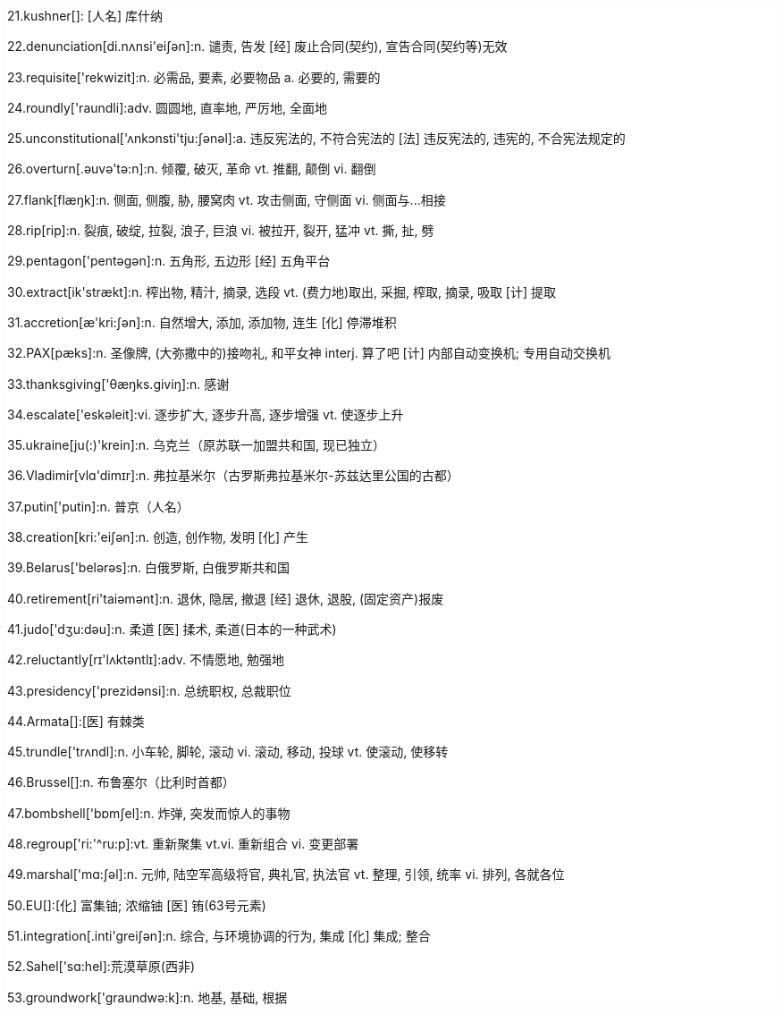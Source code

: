 21.kushner[]: [人名] 库什纳 

22.denunciation[di.nʌnsi'eiʃәn]:n. 谴责, 告发 [经] 废止合同(契约), 宣告合同(契约等)无效 

23.requisite['rekwizit]:n. 必需品, 要素, 必要物品 a. 必要的, 需要的 

24.roundly['raundli]:adv. 圆圆地, 直率地, 严厉地, 全面地 

25.unconstitutional['ʌnkɔnsti'tju:ʃәnәl]:a. 违反宪法的, 不符合宪法的 [法] 违反宪法的, 违宪的, 不合宪法规定的 

26.overturn[.әuvә'tә:n]:n. 倾覆, 破灭, 革命 vt. 推翻, 颠倒 vi. 翻倒 

27.flank[flæŋk]:n. 侧面, 侧腹, 胁, 腰窝肉 vt. 攻击侧面, 守侧面 vi. 侧面与...相接 

28.rip[rip]:n. 裂痕, 破绽, 拉裂, 浪子, 巨浪 vi. 被拉开, 裂开, 猛冲 vt. 撕, 扯, 劈 

29.pentagon['pentәgәn]:n. 五角形, 五边形 [经] 五角平台 

30.extract[ik'strækt]:n. 榨出物, 精汁, 摘录, 选段 vt. (费力地)取出, 采掘, 榨取, 摘录, 吸取 [计] 提取 

31.accretion[æ'kri:ʃәn]:n. 自然增大, 添加, 添加物, 连生 [化] 停滞堆积 

32.PAX[pæks]:n. 圣像牌, (大弥撒中的)接吻礼, 和平女神 interj. 算了吧 [计] 内部自动变换机; 专用自动交换机 

33.thanksgiving['θæŋks.giviŋ]:n. 感谢 

34.escalate['eskәleit]:vi. 逐步扩大, 逐步升高, 逐步增强 vt. 使逐步上升 

35.ukraine[ju(:)'krein]:n. 乌克兰（原苏联一加盟共和国, 现已独立） 

36.Vladimir[vlɑ'dimɪr]:n. 弗拉基米尔（古罗斯弗拉基米尔-苏兹达里公国的古都） 

37.putin['putin]:n. 普京（人名） 

38.creation[kri:'eiʃәn]:n. 创造, 创作物, 发明 [化] 产生 

39.Belarus['belərəs]:n. 白俄罗斯, 白俄罗斯共和国 

40.retirement[ri'taiәmәnt]:n. 退休, 隐居, 撤退 [经] 退休, 退股, (固定资产)报废 

41.judo['dʒu:dәu]:n. 柔道 [医] 揉术, 柔道(日本的一种武术) 

42.reluctantly[rɪ'lʌktəntlɪ]:adv. 不情愿地, 勉强地 

43.presidency['prezidәnsi]:n. 总统职权, 总裁职位 

44.Armata[]:[医] 有棘类 

45.trundle['trʌndl]:n. 小车轮, 脚轮, 滚动 vi. 滚动, 移动, 投球 vt. 使滚动, 使移转 

46.Brussel[]:n. 布鲁塞尔（比利时首都） 

47.bombshell['bɒmʃel]:n. 炸弹, 突发而惊人的事物 

48.regroup['ri:'^ru:p]:vt. 重新聚集 vt.vi. 重新组合 vi. 变更部署 

49.marshal['mɑ:ʃәl]:n. 元帅, 陆空军高级将官, 典礼官, 执法官 vt. 整理, 引领, 统率 vi. 排列, 各就各位 

50.EU[]:[化] 富集铀; 浓缩铀 [医] 铕(63号元素) 

51.integration[.inti'greiʃәn]:n. 综合, 与环境协调的行为, 集成 [化] 集成; 整合 

52.Sahel['sɑ:hel]:荒漠草原(西非) 

53.groundwork['graundwә:k]:n. 地基, 基础, 根据 
